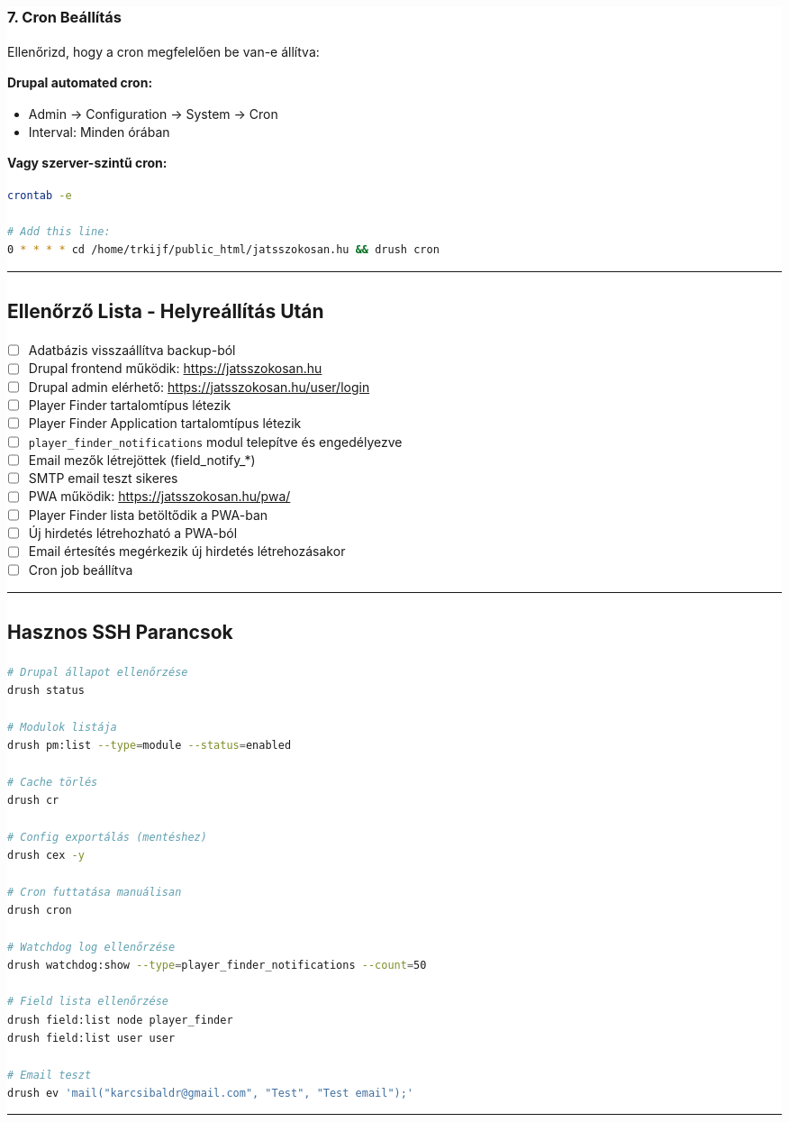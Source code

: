 ### 7. Cron Beállítás

Ellenőrizd, hogy a cron megfelelően be van-e állítva:

**Drupal automated cron:**
- Admin → Configuration → System → Cron
- Interval: Minden órában

**Vagy szerver-szintű cron:**
```bash
crontab -e

# Add this line:
0 * * * * cd /home/trkijf/public_html/jatsszokosan.hu && drush cron
```

---

## Ellenőrző Lista - Helyreállítás Után

- [ ] Adatbázis visszaállítva backup-ból
- [ ] Drupal frontend működik: https://jatsszokosan.hu
- [ ] Drupal admin elérhető: https://jatsszokosan.hu/user/login
- [ ] Player Finder tartalomtípus létezik
- [ ] Player Finder Application tartalomtípus létezik
- [ ] `player_finder_notifications` modul telepítve és engedélyezve
- [ ] Email mezők létrejöttek (field_notify_*)
- [ ] SMTP email teszt sikeres
- [ ] PWA működik: https://jatsszokosan.hu/pwa/
- [ ] Player Finder lista betöltődik a PWA-ban
- [ ] Új hirdetés létrehozható a PWA-ból
- [ ] Email értesítés megérkezik új hirdetés létrehozásakor
- [ ] Cron job beállítva

---

## Hasznos SSH Parancsok

```bash
# Drupal állapot ellenőrzése
drush status

# Modulok listája
drush pm:list --type=module --status=enabled

# Cache törlés
drush cr

# Config exportálás (mentéshez)
drush cex -y

# Cron futtatása manuálisan
drush cron

# Watchdog log ellenőrzése
drush watchdog:show --type=player_finder_notifications --count=50

# Field lista ellenőrzése
drush field:list node player_finder
drush field:list user user

# Email teszt
drush ev 'mail("karcsibaldr@gmail.com", "Test", "Test email");'
```

---